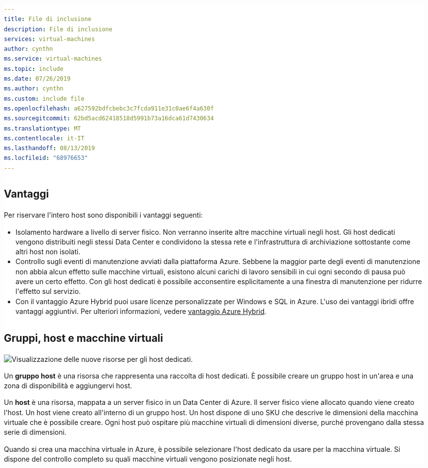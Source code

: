 ```yaml
---
title: File di inclusione
description: File di inclusione
services: virtual-machines
author: cynthn
ms.service: virtual-machines
ms.topic: include
ms.date: 07/26/2019
ms.author: cynthn
ms.custom: include file
ms.openlocfilehash: a627592bdfcbebc3c7fcda911e31c0ae6f4a630f
ms.sourcegitcommit: 62bd5acd62418518d5991b73a16dca61d7430634
ms.translationtype: MT
ms.contentlocale: it-IT
ms.lasthandoff: 08/13/2019
ms.locfileid: "68976653"
---
```

## <a name="benefits"></a>Vantaggi 

Per riservare l'intero host sono disponibili i vantaggi seguenti:

-   Isolamento hardware a livello di server fisico. Non verranno inserite altre macchine virtuali negli host. Gli host dedicati vengono distribuiti negli stessi Data Center e condividono la stessa rete e l'infrastruttura di archiviazione sottostante come altri host non isolati.
-   Controllo sugli eventi di manutenzione avviati dalla piattaforma Azure. Sebbene la maggior parte degli eventi di manutenzione non abbia alcun effetto sulle macchine virtuali, esistono alcuni carichi di lavoro sensibili in cui ogni secondo di pausa può avere un certo effetto. Con gli host dedicati è possibile acconsentire esplicitamente a una finestra di manutenzione per ridurre l'effetto sul servizio.
-   Con il vantaggio Azure Hybrid puoi usare licenze personalizzate per Windows e SQL in Azure. L'uso dei vantaggi ibridi offre vantaggi aggiuntivi. Per ulteriori informazioni, vedere [vantaggio Azure Hybrid](https://azure.microsoft.com/pricing/hybrid-benefit/).



## <a name="groups-hosts-and-vms"></a>Gruppi, host e macchine virtuali  

![Visualizzazione delle nuove risorse per gli host dedicati.](./media/virtual-machines-common-dedicated-hosts/dedicated-hosts2.png)

Un **gruppo host** è una risorsa che rappresenta una raccolta di host dedicati. È possibile creare un gruppo host in un'area e una zona di disponibilità e aggiungervi host.

Un **host** è una risorsa, mappata a un server fisico in un Data Center di Azure. Il server fisico viene allocato quando viene creato l'host. Un host viene creato all'interno di un gruppo host. Un host dispone di uno SKU che descrive le dimensioni della macchina virtuale che è possibile creare. Ogni host può ospitare più macchine virtuali di dimensioni diverse, purché provengano dalla stessa serie di dimensioni.

Quando si crea una macchina virtuale in Azure, è possibile selezionare l'host dedicato da usare per la macchina virtuale. Si dispone del controllo completo su quali macchine virtuali vengono posizionate negli host.
